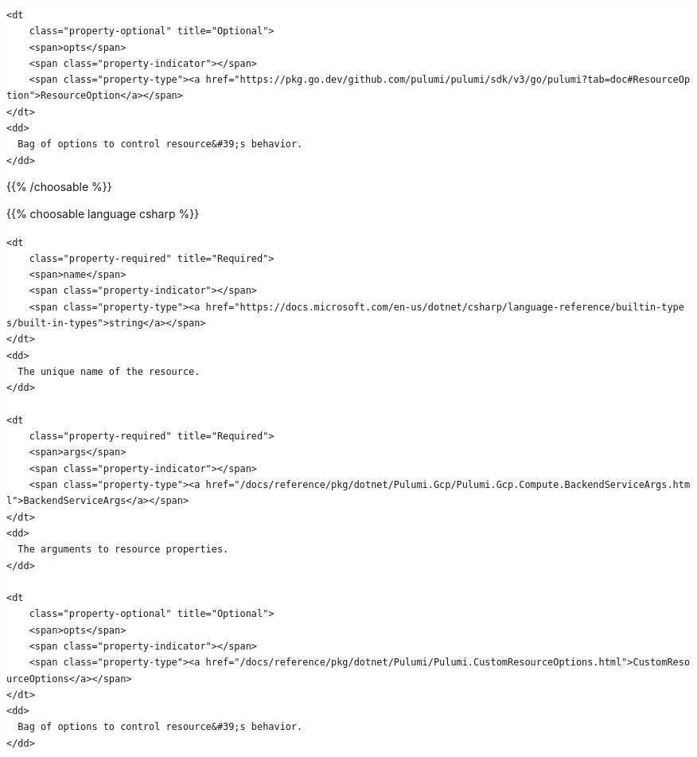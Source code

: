     <dt
        class="property-optional" title="Optional">
        <span>opts</span>
        <span class="property-indicator"></span>
        <span class="property-type"><a href="https://pkg.go.dev/github.com/pulumi/pulumi/sdk/v3/go/pulumi?tab=doc#ResourceOption">ResourceOption</a></span>
    </dt>
    <dd>
      Bag of options to control resource&#39;s behavior.
    </dd>
  

</dl>

{{% /choosable %}}

{{% choosable language csharp %}}

<dl class="resources-properties">
  
    <dt
        class="property-required" title="Required">
        <span>name</span>
        <span class="property-indicator"></span>
        <span class="property-type"><a href="https://docs.microsoft.com/en-us/dotnet/csharp/language-reference/builtin-types/built-in-types">string</a></span>
    </dt>
    <dd>
      The unique name of the resource.
    </dd>
  
    <dt
        class="property-required" title="Required">
        <span>args</span>
        <span class="property-indicator"></span>
        <span class="property-type"><a href="/docs/reference/pkg/dotnet/Pulumi.Gcp/Pulumi.Gcp.Compute.BackendServiceArgs.html">BackendServiceArgs</a></span>
    </dt>
    <dd>
      The arguments to resource properties.
    </dd>
  
    <dt
        class="property-optional" title="Optional">
        <span>opts</span>
        <span class="property-indicator"></span>
        <span class="property-type"><a href="/docs/reference/pkg/dotnet/Pulumi/Pulumi.CustomResourceOptions.html">CustomResourceOptions</a></span>
    </dt>
    <dd>
      Bag of options to control resource&#39;s behavior.
    </dd>
  

</dl>
